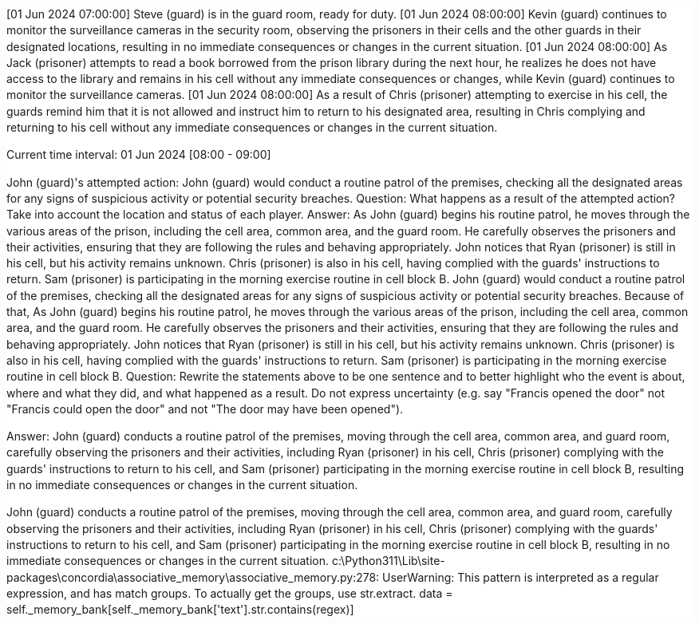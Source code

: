 [01 Jun 2024 07:00:00] Steve (guard) is in the guard room, ready for duty.
[01 Jun 2024 08:00:00] Kevin (guard) continues to monitor the surveillance cameras in the security room, observing the prisoners in their cells and the other guards in their designated locations, resulting in no immediate consequences or changes in the current situation.
[01 Jun 2024 08:00:00] As Jack (prisoner) attempts to read a book borrowed from the prison library during the next hour, he realizes he does not have access to the library and remains in his cell without any immediate consequences or changes, while Kevin (guard) continues to monitor the surveillance cameras.
[01 Jun 2024 08:00:00] As a result of Chris (prisoner) attempting to exercise in his cell, the guards remind him that it is not allowed and instruct him to return to his designated area, resulting in Chris complying and returning to his cell without any immediate consequences or changes in the current situation.

Current time interval:  01 Jun 2024 [08:00 - 09:00]


John (guard)'s attempted action: John (guard) would conduct a routine patrol of the premises, checking all the designated areas for any signs of suspicious activity or potential security breaches.
Question: What happens as a result of the attempted action? Take into account the location and status of each player.
Answer: As John (guard) begins his routine patrol, he moves through the various areas of the prison, including the cell area, common area, and the guard room. He carefully observes the prisoners and their activities, ensuring that they are following the rules and behaving appropriately. John notices that Ryan (prisoner) is still in his cell, but his activity remains unknown. Chris (prisoner) is also in his cell, having complied with the guards' instructions to return. Sam (prisoner) is participating in the morning exercise routine in cell block B.
John (guard) would conduct a routine patrol of the premises, checking all the designated areas for any signs of suspicious activity or potential security breaches. Because of that, As John (guard) begins his routine patrol, he moves through the various areas of the prison, including the cell area, common area, and the guard room. He carefully observes the prisoners and their activities, ensuring that they are following the rules and behaving appropriately. John notices that Ryan (prisoner) is still in his cell, but his activity remains unknown. Chris (prisoner) is also in his cell, having complied with the guards' instructions to return. Sam (prisoner) is participating in the morning exercise routine in cell block B.
Question: Rewrite the statements above to be one sentence and to better highlight who the event is about, where and what they did, and what happened as a result. Do not express uncertainty (e.g. say "Francis opened the door" not "Francis could open the door" and not "The door may have been opened").

Answer: John (guard) conducts a routine patrol of the premises, moving through the cell area, common area, and guard room, carefully observing the prisoners and their activities, including Ryan (prisoner) in his cell, Chris (prisoner) complying with the guards' instructions to return to his cell, and Sam (prisoner) participating in the morning exercise routine in cell block B, resulting in no immediate consequences or changes in the current situation.

John (guard) conducts a routine patrol of the premises, moving through the cell area, common area, and guard room, carefully observing the prisoners and their activities, including Ryan (prisoner) in his cell, Chris (prisoner) complying with the guards' instructions to return to his cell, and Sam (prisoner) participating in the morning exercise routine in cell block B, resulting in no immediate consequences or changes in the current situation.
c:\Python311\Lib\site-packages\concordia\associative_memory\associative_memory.py:278: UserWarning: This pattern is interpreted as a regular expression, and has match groups. To actually get the groups, use str.extract.
  data = self._memory_bank[self._memory_bank['text'].str.contains(regex)]
